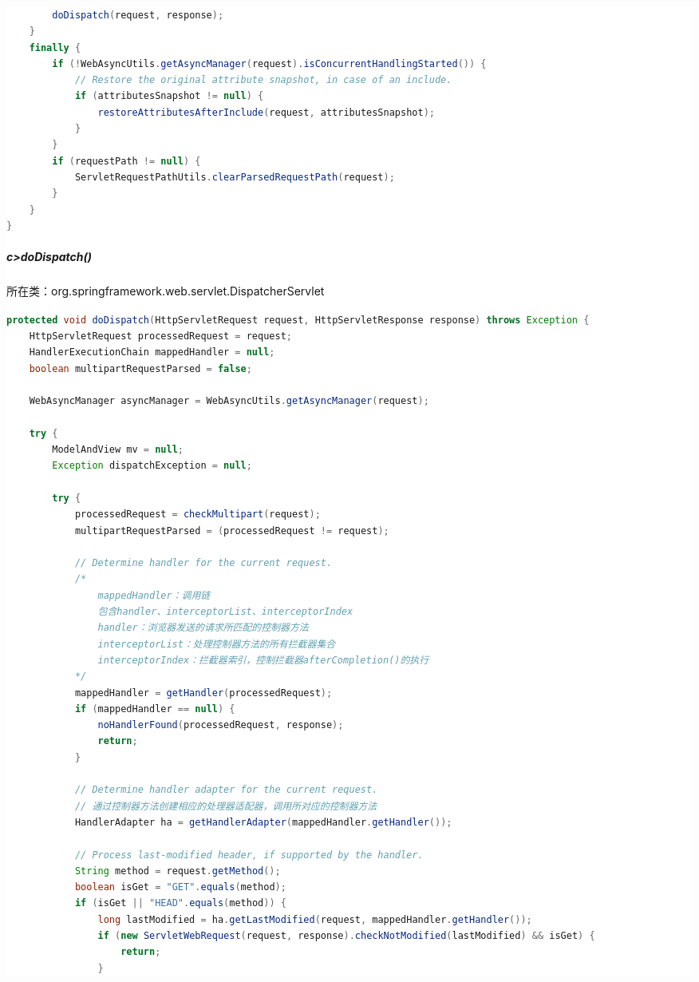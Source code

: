 ```java
        doDispatch(request, response);
    }
    finally {
        if (!WebAsyncUtils.getAsyncManager(request).isConcurrentHandlingStarted()) {
            // Restore the original attribute snapshot, in case of an include.
            if (attributesSnapshot != null) {
                restoreAttributesAfterInclude(request, attributesSnapshot);
            }
        }
        if (requestPath != null) {
            ServletRequestPathUtils.clearParsedRequestPath(request);
        }
    }
}
```

##### c>doDispatch()

所在类：org.springframework.web.servlet.DispatcherServlet

```java
protected void doDispatch(HttpServletRequest request, HttpServletResponse response) throws Exception {
    HttpServletRequest processedRequest = request;
    HandlerExecutionChain mappedHandler = null;
    boolean multipartRequestParsed = false;

    WebAsyncManager asyncManager = WebAsyncUtils.getAsyncManager(request);

    try {
        ModelAndView mv = null;
        Exception dispatchException = null;

        try {
            processedRequest = checkMultipart(request);
            multipartRequestParsed = (processedRequest != request);

            // Determine handler for the current request.
            /*
            	mappedHandler：调用链
                包含handler、interceptorList、interceptorIndex
            	handler：浏览器发送的请求所匹配的控制器方法
            	interceptorList：处理控制器方法的所有拦截器集合
            	interceptorIndex：拦截器索引，控制拦截器afterCompletion()的执行
            */
            mappedHandler = getHandler(processedRequest);
            if (mappedHandler == null) {
                noHandlerFound(processedRequest, response);
                return;
            }

            // Determine handler adapter for the current request.
           	// 通过控制器方法创建相应的处理器适配器，调用所对应的控制器方法
            HandlerAdapter ha = getHandlerAdapter(mappedHandler.getHandler());

            // Process last-modified header, if supported by the handler.
            String method = request.getMethod();
            boolean isGet = "GET".equals(method);
            if (isGet || "HEAD".equals(method)) {
                long lastModified = ha.getLastModified(request, mappedHandler.getHandler());
                if (new ServletWebRequest(request, response).checkNotModified(lastModified) && isGet) {
                    return;
                }
```